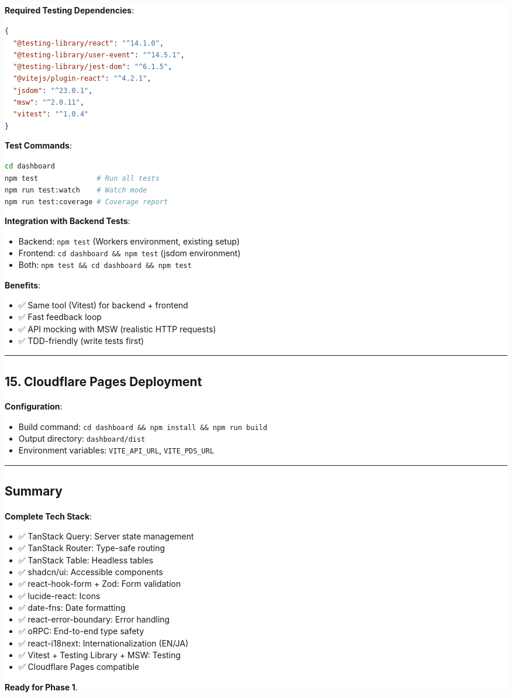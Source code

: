 **Required Testing Dependencies**:
```json
{
  "@testing-library/react": "^14.1.0",
  "@testing-library/user-event": "^14.5.1",
  "@testing-library/jest-dom": "^6.1.5",
  "@vitejs/plugin-react": "^4.2.1",
  "jsdom": "^23.0.1",
  "msw": "^2.0.11",
  "vitest": "^1.0.4"
}
```

**Test Commands**:
```bash
cd dashboard
npm test              # Run all tests
npm run test:watch    # Watch mode
npm run test:coverage # Coverage report
```

**Integration with Backend Tests**:
- Backend: `npm test` (Workers environment, existing setup)
- Frontend: `cd dashboard && npm test` (jsdom environment)
- Both: `npm test && cd dashboard && npm test`

**Benefits**:
- ✅ Same tool (Vitest) for backend + frontend
- ✅ Fast feedback loop
- ✅ API mocking with MSW (realistic HTTP requests)
- ✅ TDD-friendly (write tests first)

---

## 15. Cloudflare Pages Deployment

**Configuration**:
- Build command: `cd dashboard && npm install && npm run build`
- Output directory: `dashboard/dist`
- Environment variables: `VITE_API_URL`, `VITE_PDS_URL`

---

## Summary

**Complete Tech Stack**:
- ✅ TanStack Query: Server state management
- ✅ TanStack Router: Type-safe routing
- ✅ TanStack Table: Headless tables
- ✅ shadcn/ui: Accessible components
- ✅ react-hook-form + Zod: Form validation
- ✅ lucide-react: Icons
- ✅ date-fns: Date formatting
- ✅ react-error-boundary: Error handling
- ✅ oRPC: End-to-end type safety
- ✅ react-i18next: Internationalization (EN/JA)
- ✅ Vitest + Testing Library + MSW: Testing
- ✅ Cloudflare Pages compatible

**Ready for Phase 1**.

